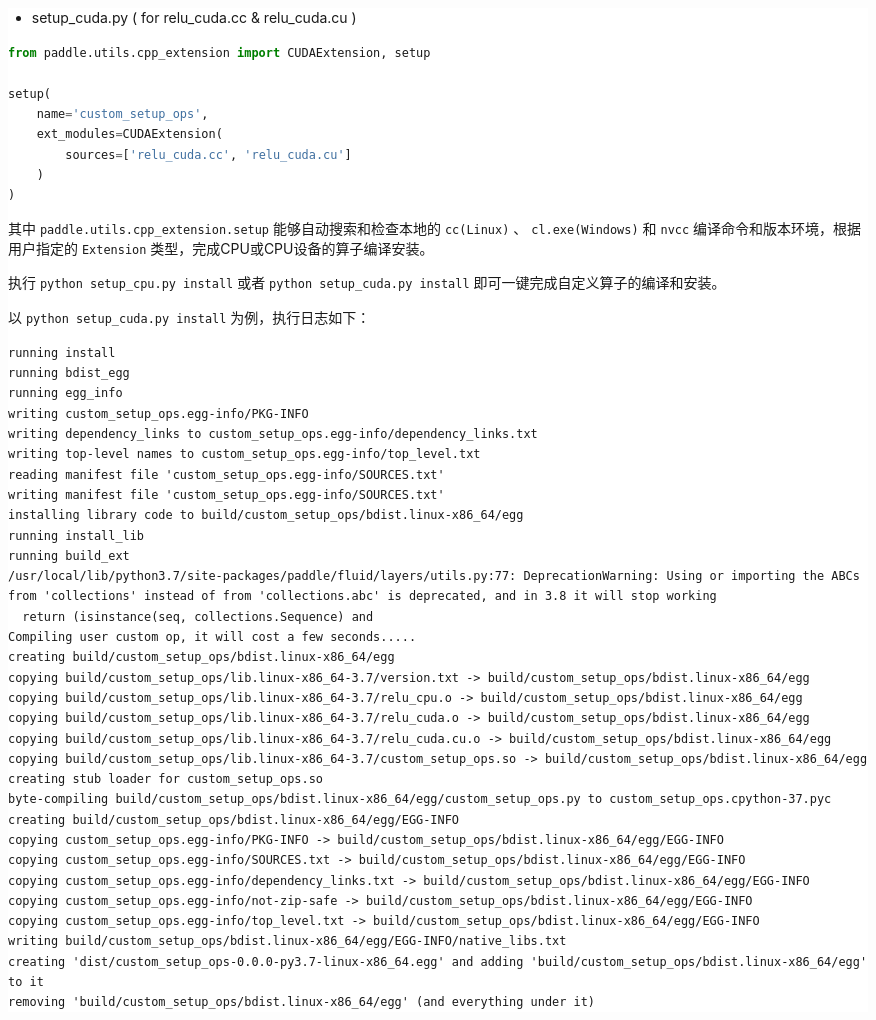 - setup_cuda.py ( for relu_cuda.cc & relu_cuda.cu )

```python
from paddle.utils.cpp_extension import CUDAExtension, setup

setup(
    name='custom_setup_ops',
    ext_modules=CUDAExtension(
        sources=['relu_cuda.cc', 'relu_cuda.cu']
    )
)
```

其中 `paddle.utils.cpp_extension.setup` 能够自动搜索和检查本地的 `cc(Linux)` 、 `cl.exe(Windows)` 和 `nvcc` 编译命令和版本环境，根据用户指定的 `Extension` 类型，完成CPU或CPU设备的算子编译安装。

执行 `python setup_cpu.py install` 或者 `python setup_cuda.py install` 即可一键完成自定义算子的编译和安装。

以 `python setup_cuda.py install` 为例，执行日志如下：

```
running install
running bdist_egg
running egg_info
writing custom_setup_ops.egg-info/PKG-INFO
writing dependency_links to custom_setup_ops.egg-info/dependency_links.txt
writing top-level names to custom_setup_ops.egg-info/top_level.txt
reading manifest file 'custom_setup_ops.egg-info/SOURCES.txt'
writing manifest file 'custom_setup_ops.egg-info/SOURCES.txt'
installing library code to build/custom_setup_ops/bdist.linux-x86_64/egg
running install_lib
running build_ext
/usr/local/lib/python3.7/site-packages/paddle/fluid/layers/utils.py:77: DeprecationWarning: Using or importing the ABCs from 'collections' instead of from 'collections.abc' is deprecated, and in 3.8 it will stop working
  return (isinstance(seq, collections.Sequence) and
Compiling user custom op, it will cost a few seconds.....
creating build/custom_setup_ops/bdist.linux-x86_64/egg
copying build/custom_setup_ops/lib.linux-x86_64-3.7/version.txt -> build/custom_setup_ops/bdist.linux-x86_64/egg
copying build/custom_setup_ops/lib.linux-x86_64-3.7/relu_cpu.o -> build/custom_setup_ops/bdist.linux-x86_64/egg
copying build/custom_setup_ops/lib.linux-x86_64-3.7/relu_cuda.o -> build/custom_setup_ops/bdist.linux-x86_64/egg
copying build/custom_setup_ops/lib.linux-x86_64-3.7/relu_cuda.cu.o -> build/custom_setup_ops/bdist.linux-x86_64/egg
copying build/custom_setup_ops/lib.linux-x86_64-3.7/custom_setup_ops.so -> build/custom_setup_ops/bdist.linux-x86_64/egg
creating stub loader for custom_setup_ops.so
byte-compiling build/custom_setup_ops/bdist.linux-x86_64/egg/custom_setup_ops.py to custom_setup_ops.cpython-37.pyc
creating build/custom_setup_ops/bdist.linux-x86_64/egg/EGG-INFO
copying custom_setup_ops.egg-info/PKG-INFO -> build/custom_setup_ops/bdist.linux-x86_64/egg/EGG-INFO
copying custom_setup_ops.egg-info/SOURCES.txt -> build/custom_setup_ops/bdist.linux-x86_64/egg/EGG-INFO
copying custom_setup_ops.egg-info/dependency_links.txt -> build/custom_setup_ops/bdist.linux-x86_64/egg/EGG-INFO
copying custom_setup_ops.egg-info/not-zip-safe -> build/custom_setup_ops/bdist.linux-x86_64/egg/EGG-INFO
copying custom_setup_ops.egg-info/top_level.txt -> build/custom_setup_ops/bdist.linux-x86_64/egg/EGG-INFO
writing build/custom_setup_ops/bdist.linux-x86_64/egg/EGG-INFO/native_libs.txt
creating 'dist/custom_setup_ops-0.0.0-py3.7-linux-x86_64.egg' and adding 'build/custom_setup_ops/bdist.linux-x86_64/egg' to it
removing 'build/custom_setup_ops/bdist.linux-x86_64/egg' (and everything under it)
```